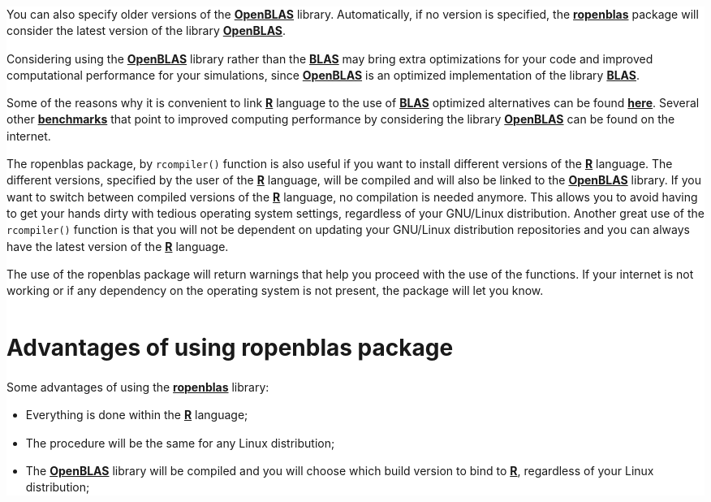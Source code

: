 You can also specify older versions of the
[**OpenBLAS**](https://www.openblas.net/) library. Automatically, if no
version is specified, the
[**ropenblas**](https://prdm0.github.io/ropenblas/) package will
consider the latest version of the library
[**OpenBLAS**](https://www.openblas.net/).

Considering using the [**OpenBLAS**](https://www.openblas.net/) library
rather than the [**BLAS**](http://www.netlib.org/blas/) may bring extra
optimizations for your code and improved computational performance for
your simulations, since [**OpenBLAS**](https://www.openblas.net/) is an
optimized implementation of the library
[**BLAS**](http://www.netlib.org/blas/).

Some of the reasons why it is convenient to link
[**R**](https://www.r-project.org/) language to the use of
[**BLAS**](http://www.netlib.org/blas/) optimized alternatives can be
found [**here**](https://csantill.github.io/RPerformanceWBLAS/). Several
other [**benchmarks**](https://en.wikipedia.org/wiki/Benchmarking) that
point to improved computing performance by considering the library
[**OpenBLAS**](https://www.openblas.net/) can be found on the internet.

The ropenblas package, by `rcompiler()` function is also useful if you
want to install different versions of the
[**R**](https://www.r-project.org/) language. The different versions,
specified by the user of the [**R**](https://www.r-project.org/)
language, will be compiled and will also be linked to the
[**OpenBLAS**](https://www.openblas.net/) library. If you want to switch
between compiled versions of the [**R**](https://www.r-project.org/)
language, no compilation is needed anymore. This allows you to avoid
having to get your hands dirty with tedious operating system settings,
regardless of your GNU/Linux distribution. Another great use of the
`rcompiler()` function is that you will not be dependent on updating
your GNU/Linux distribution repositories and you can always have the
latest version of the [**R**](https://www.r-project.org/) language.

The use of the ropenblas package will return warnings that help you
proceed with the use of the functions. If your internet is not working
or if any dependency on the operating system is not present, the package
will let you know.

# Advantages of using ropenblas package

Some advantages of using the
[**ropenblas**](https://prdm0.github.io/ropenblas/) library:

-   Everything is done within the [**R**](https://www.r-project.org/)
    language;

-   The procedure will be the same for any Linux distribution;

-   The [**OpenBLAS**](https://www.openblas.net/) library will be
    compiled and you will choose which build version to bind to
    [**R**](https://www.r-project.org/), regardless of your Linux
    distribution;
